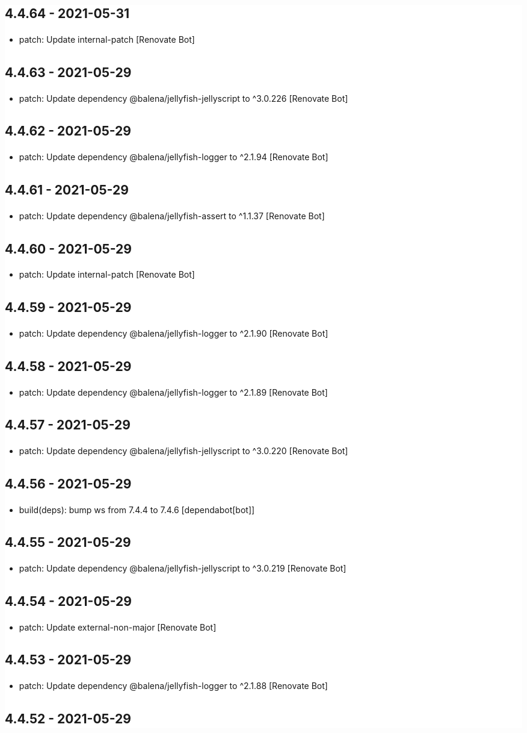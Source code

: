 ## 4.4.64 - 2021-05-31

* patch: Update internal-patch [Renovate Bot]

## 4.4.63 - 2021-05-29

* patch: Update dependency @balena/jellyfish-jellyscript to ^3.0.226 [Renovate Bot]

## 4.4.62 - 2021-05-29

* patch: Update dependency @balena/jellyfish-logger to ^2.1.94 [Renovate Bot]

## 4.4.61 - 2021-05-29

* patch: Update dependency @balena/jellyfish-assert to ^1.1.37 [Renovate Bot]

## 4.4.60 - 2021-05-29

* patch: Update internal-patch [Renovate Bot]

## 4.4.59 - 2021-05-29

* patch: Update dependency @balena/jellyfish-logger to ^2.1.90 [Renovate Bot]

## 4.4.58 - 2021-05-29

* patch: Update dependency @balena/jellyfish-logger to ^2.1.89 [Renovate Bot]

## 4.4.57 - 2021-05-29

* patch: Update dependency @balena/jellyfish-jellyscript to ^3.0.220 [Renovate Bot]

## 4.4.56 - 2021-05-29

* build(deps): bump ws from 7.4.4 to 7.4.6 [dependabot[bot]]

## 4.4.55 - 2021-05-29

* patch: Update dependency @balena/jellyfish-jellyscript to ^3.0.219 [Renovate Bot]

## 4.4.54 - 2021-05-29

* patch: Update external-non-major [Renovate Bot]

## 4.4.53 - 2021-05-29

* patch: Update dependency @balena/jellyfish-logger to ^2.1.88 [Renovate Bot]

## 4.4.52 - 2021-05-29
